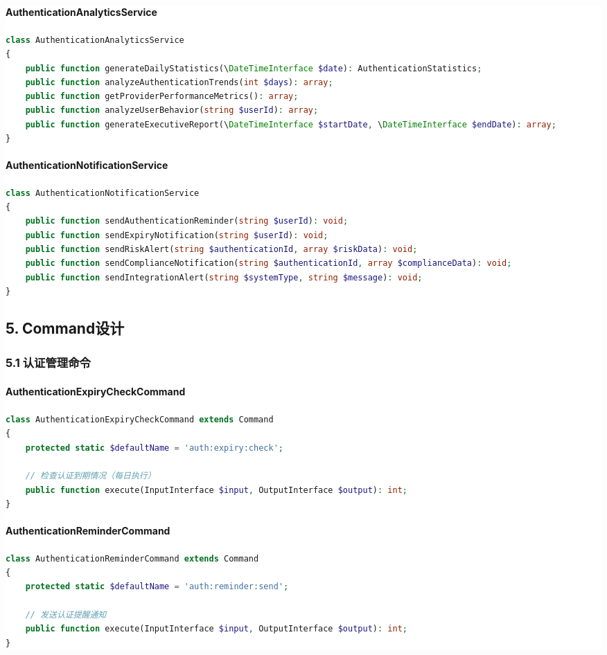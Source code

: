 #### AuthenticationAnalyticsService
```php
class AuthenticationAnalyticsService
{
    public function generateDailyStatistics(\DateTimeInterface $date): AuthenticationStatistics;
    public function analyzeAuthenticationTrends(int $days): array;
    public function getProviderPerformanceMetrics(): array;
    public function analyzeUserBehavior(string $userId): array;
    public function generateExecutiveReport(\DateTimeInterface $startDate, \DateTimeInterface $endDate): array;
}
```

#### AuthenticationNotificationService
```php
class AuthenticationNotificationService
{
    public function sendAuthenticationReminder(string $userId): void;
    public function sendExpiryNotification(string $userId): void;
    public function sendRiskAlert(string $authenticationId, array $riskData): void;
    public function sendComplianceNotification(string $authenticationId, array $complianceData): void;
    public function sendIntegrationAlert(string $systemType, string $message): void;
}
```

## 5. Command设计

### 5.1 认证管理命令

#### AuthenticationExpiryCheckCommand
```php
class AuthenticationExpiryCheckCommand extends Command
{
    protected static $defaultName = 'auth:expiry:check';
    
    // 检查认证到期情况（每日执行）
    public function execute(InputInterface $input, OutputInterface $output): int;
}
```

#### AuthenticationReminderCommand
```php
class AuthenticationReminderCommand extends Command
{
    protected static $defaultName = 'auth:reminder:send';
    
    // 发送认证提醒通知
    public function execute(InputInterface $input, OutputInterface $output): int;
}
```

